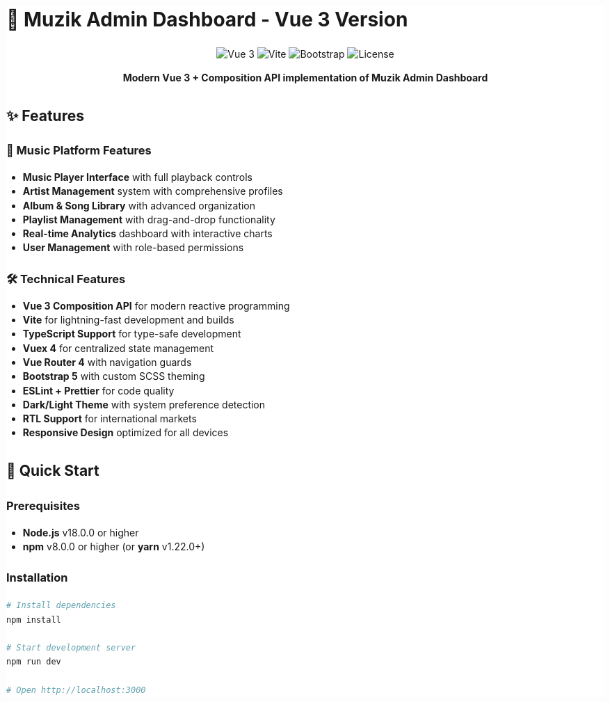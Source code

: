 # 🎵 Muzik Admin Dashboard - Vue 3 Version

<div align="center">

![Vue 3](https://img.shields.io/badge/Vue-3.0+-4FC08D?logo=vue.js)
![Vite](https://img.shields.io/badge/Vite-4.0+-646CFF?logo=vite)
![Bootstrap](https://img.shields.io/badge/Bootstrap-5.2.3-7952B3?logo=bootstrap)
![License](https://img.shields.io/badge/license-MIT-green)

**Modern Vue 3 + Composition API implementation of Muzik Admin Dashboard**

</div>

## ✨ Features

### 🎵 Music Platform Features
- **Music Player Interface** with full playback controls
- **Artist Management** system with comprehensive profiles
- **Album & Song Library** with advanced organization
- **Playlist Management** with drag-and-drop functionality
- **Real-time Analytics** dashboard with interactive charts
- **User Management** with role-based permissions

### 🛠️ Technical Features
- **Vue 3 Composition API** for modern reactive programming
- **Vite** for lightning-fast development and builds
- **TypeScript Support** for type-safe development
- **Vuex 4** for centralized state management
- **Vue Router 4** with navigation guards
- **Bootstrap 5** with custom SCSS theming
- **ESLint + Prettier** for code quality
- **Dark/Light Theme** with system preference detection
- **RTL Support** for international markets
- **Responsive Design** optimized for all devices

## 🚀 Quick Start

### Prerequisites
- **Node.js** v18.0.0 or higher
- **npm** v8.0.0 or higher (or **yarn** v1.22.0+)

### Installation

```bash
# Install dependencies
npm install

# Start development server
npm run dev

# Open http://localhost:3000
```
